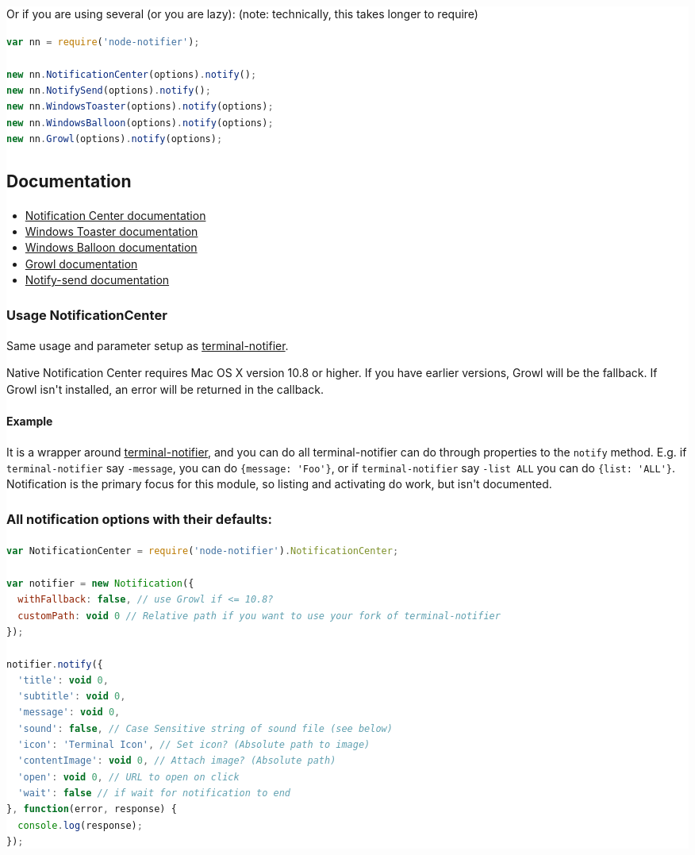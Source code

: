 Or if you are using several (or you are lazy):
(note: technically, this takes longer to require)

```javascript
var nn = require('node-notifier');

new nn.NotificationCenter(options).notify();
new nn.NotifySend(options).notify();
new nn.WindowsToaster(options).notify(options);
new nn.WindowsBalloon(options).notify(options);
new nn.Growl(options).notify(options);
```


## Documentation

* [Notification Center documentation](#usage-notificationcenter)
* [Windows Toaster documentation](#usage-windowstoaster)
* [Windows Balloon documentation](#usage-windowsballoon)
* [Growl documentation](#usage-growl)
* [Notify-send documentation](#usage-notifysend)


### Usage NotificationCenter

Same usage and parameter setup as [terminal-notifier](https://github.com/alloy/terminal-notifier).

Native Notification Center requires Mac OS X version 10.8 or higher. If you have
earlier versions, Growl will be the fallback. If Growl isn't installed, an error
will be returned in the callback.


#### Example

It is a wrapper around [terminal-notifier](https://github.com/alloy/terminal-notifier), and you can
do all terminal-notifier can do through properties to the `notify` method. E.g.
if `terminal-notifier` say `-message`, you can do `{message: 'Foo'}`, or
if `terminal-notifier` say `-list ALL` you can do `{list: 'ALL'}`. Notification
is the primary focus for this module, so listing and activating do work,
but isn't documented.

### All notification options with their defaults:

```javascript
var NotificationCenter = require('node-notifier').NotificationCenter;

var notifier = new Notification({
  withFallback: false, // use Growl if <= 10.8?
  customPath: void 0 // Relative path if you want to use your fork of terminal-notifier
});

notifier.notify({
  'title': void 0,
  'subtitle': void 0,
  'message': void 0,
  'sound': false, // Case Sensitive string of sound file (see below)
  'icon': 'Terminal Icon', // Set icon? (Absolute path to image)
  'contentImage': void 0, // Attach image? (Absolute path)
  'open': void 0, // URL to open on click
  'wait': false // if wait for notification to end
}, function(error, response) {
  console.log(response);
});
```
